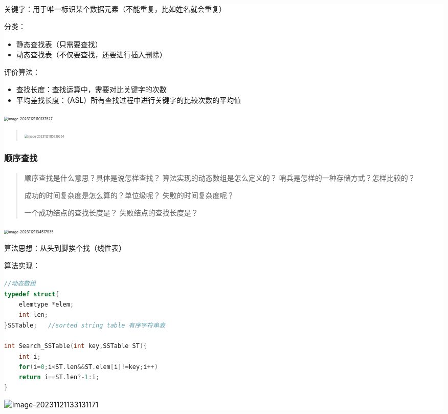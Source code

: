关键字：用于唯一标识某个数据元素（不能重复，比如姓名就会重复）



分类：

* 静态查找表（只需要查找）
* 动态查找表（不仅要查找，还要进行插入删除）



评价算法：

* 查找长度：查找运算中，需要对比关键字的次数
* 平均差找长度：（ASL）所有查找过程中进行关键字的比较次数的平均值

<img src="C:\Users\朱嘉宜\AppData\Roaming\Typora\typora-user-images\image-20231121110137527.png" alt="image-20231121110137527" style="zoom:50%;" />

> <img src="C:\Users\朱嘉宜\AppData\Roaming\Typora\typora-user-images\image-20231121110229254.png" alt="image-20231121110229254" style="zoom: 40%;" />
>
> 

### 顺序查找

>顺序查找是什么意思？具体是说怎样查找？
>算法实现的动态数组是怎么定义的？
>哨兵是怎样的一种存储方式？怎样比较的？
>
>成功的时间复杂度是怎么算的？单位级呢？
>失败的时间复杂度呢？
>
>一个成功结点的查找长度是？
>失败结点的查找长度是？

<img src="C:\Users\朱嘉宜\AppData\Roaming\Typora\typora-user-images\image-20231121134517935.png" alt="image-20231121134517935" style="zoom: 50%;" />

算法思想：从头到脚挨个找（线性表）

算法实现：

```C++
//动态数组
typedef struct{
    elemtype *elem;
    int len;
}SSTable;	//sorted string table 有序字符串表

int Search_SSTable(int key,SSTable ST){
    int i;
    for(i=0;i<ST.len&&ST.elem[i]!=key;i++)
    return i==ST.len?-1:i;
}
```

![image-20231121133131171](C:\Users\朱嘉宜\AppData\Roaming\Typora\typora-user-images\image-20231121133131171.png)
